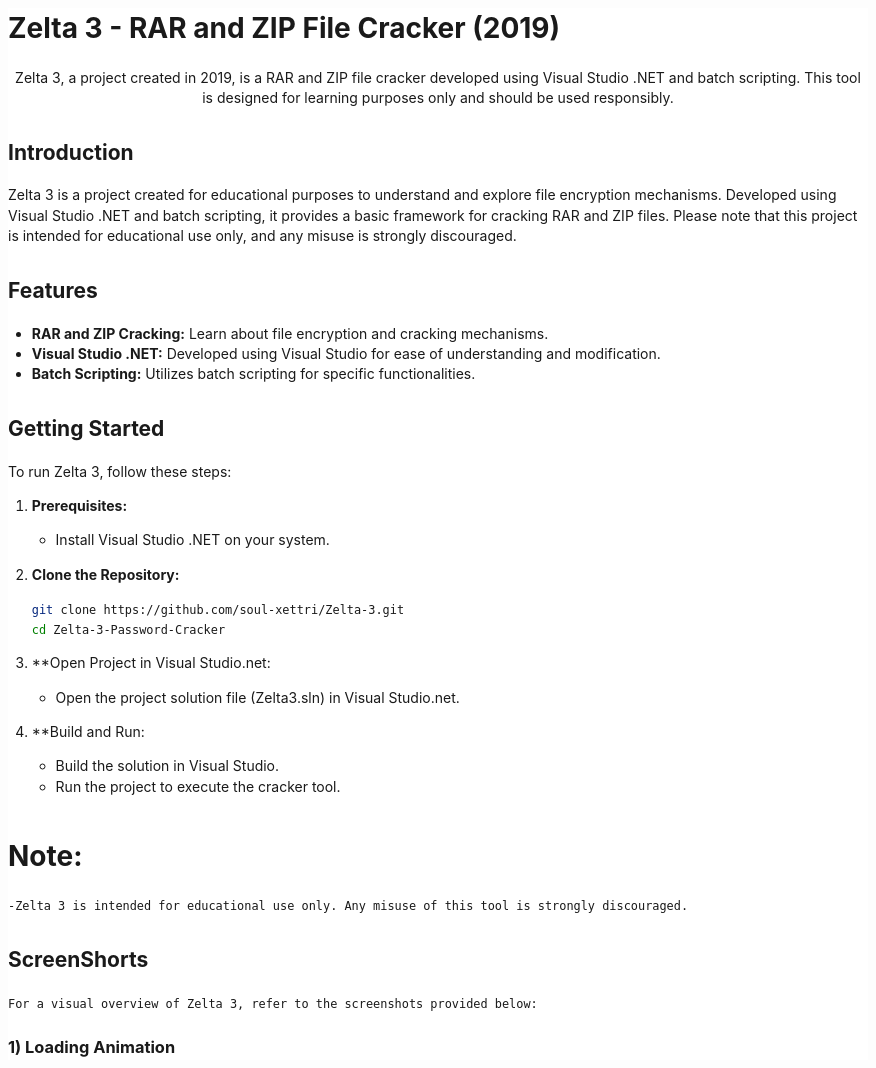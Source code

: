 # Zelta 3 - RAR and ZIP File Cracker (2019)

<p align="center">
  Zelta 3, a project created in 2019, is a RAR and ZIP file cracker developed using Visual Studio .NET and batch scripting. This tool is designed for learning purposes only and should be used responsibly.
</p>

## Introduction

Zelta 3 is a project created for educational purposes to understand and explore file encryption mechanisms. Developed using Visual Studio .NET and batch scripting, it provides a basic framework for cracking RAR and ZIP files. Please note that this project is intended for educational use only, and any misuse is strongly discouraged.

## Features

- **RAR and ZIP Cracking:** Learn about file encryption and cracking mechanisms.
- **Visual Studio .NET:** Developed using Visual Studio for ease of understanding and modification.
- **Batch Scripting:** Utilizes batch scripting for specific functionalities.

## Getting Started

To run Zelta 3, follow these steps:

1. **Prerequisites:**
   - Install Visual Studio .NET on your system.
2. **Clone the Repository:**

   ```bash
   git clone https://github.com/soul-xettri/Zelta-3.git
   cd Zelta-3-Password-Cracker

   ```

3. \*\*Open Project in Visual Studio.net:

   - Open the project solution file (Zelta3.sln) in Visual Studio.net.

4. \*\*Build and Run:
   - Build the solution in Visual Studio.
   - Run the project to execute the cracker tool.

# Note:

    -Zelta 3 is intended for educational use only. Any misuse of this tool is strongly discouraged.

## ScreenShorts

    For a visual overview of Zelta 3, refer to the screenshots provided below:

### 1) Loading Animation
<p align="center">